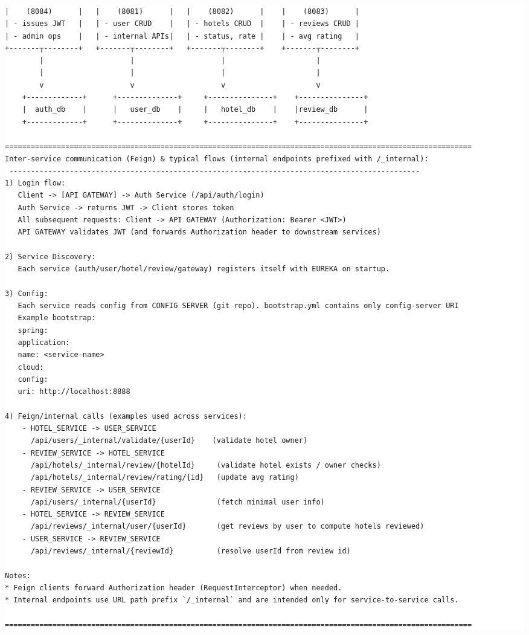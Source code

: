 ```ASCII diagram
|    (8084)      |   |    (8081)      |   |    (8082)      |    |    (8083)      |
| - issues JWT   |   | - user CRUD    |   | - hotels CRUD  |    | - reviews CRUD |
| - admin ops    |   | - internal APIs|   | - status, rate |    | - avg rating   |
+-------┬--------+   +-------┬--------+   +-------┬--------+    +-------┬--------+
        |                    |                    |                     |
        |                    |                    |                     | 
        v                    v                    v                     v
    +-------------+      +--------------+     +---------------+    +---------------+ 
    |  auth_db    |      |   user_db    |     |   hotel_db    |    |review_db      |
    +-------------+      +--------------+     +---------------+    +---------------+ 

============================================================================================================
Inter-service communication (Feign) & typical flows (internal endpoints prefixed with /_internal):
 -----------------------------------------------------------------------------------------------
1) Login flow:
   Client -> [API GATEWAY] -> Auth Service (/api/auth/login)
   Auth Service -> returns JWT -> Client stores token
   All subsequent requests: Client -> API GATEWAY (Authorization: Bearer <JWT>)
   API GATEWAY validates JWT (and forwards Authorization header to downstream services)

2) Service Discovery:
   Each service (auth/user/hotel/review/gateway) registers itself with EUREKA on startup.

3) Config:
   Each service reads config from CONFIG SERVER (git repo). bootstrap.yml contains only config-server URI
   Example bootstrap:
   spring:
   application:
   name: <service-name>
   cloud:
   config:
   uri: http://localhost:8888

4) Feign/internal calls (examples used across services):
    - HOTEL_SERVICE -> USER_SERVICE
      /api/users/_internal/validate/{userId}    (validate hotel owner)
    - REVIEW_SERVICE -> HOTEL_SERVICE
      /api/hotels/_internal/review/{hotelId}     (validate hotel exists / owner checks)
      /api/hotels/_internal/review/rating/{id}   (update avg rating)
    - REVIEW_SERVICE -> USER_SERVICE
      /api/users/_internal/{userId}              (fetch minimal user info)
    - HOTEL_SERVICE -> REVIEW_SERVICE
      /api/reviews/_internal/user/{userId}       (get reviews by user to compute hotels reviewed)
    - USER_SERVICE -> REVIEW_SERVICE
      /api/reviews/_internal/{reviewId}          (resolve userId from review id)

Notes:
* Feign clients forward Authorization header (RequestInterceptor) when needed.
* Internal endpoints use URL path prefix `/_internal` and are intended only for service-to-service calls.

============================================================================================================
```
